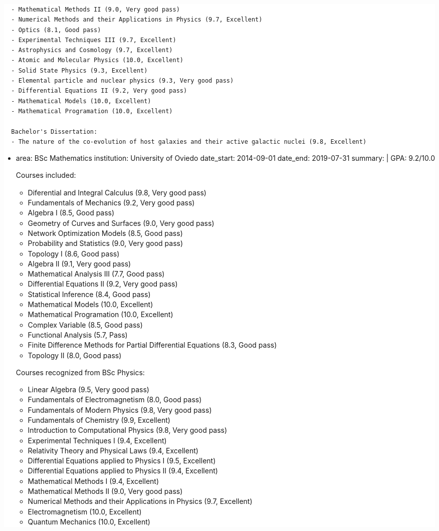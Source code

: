      - Mathematical Methods II (9.0, Very good pass)
      - Numerical Methods and their Applications in Physics (9.7, Excellent)
      - Optics (8.1, Good pass)
      - Experimental Techniques III (9.7, Excellent)
      - Astrophysics and Cosmology (9.7, Excellent)
      - Atomic and Molecular Physics (10.0, Excellent)
      - Solid State Physics (9.3, Excellent)
      - Elemental particle and nuclear physics (9.3, Very good pass)
      - Differential Equations II (9.2, Very good pass)
      - Mathematical Models (10.0, Excellent)
      - Mathematical Programation (10.0, Excellent)

      Bachelor's Dissertation:
      - The nature of the co-evolution of host galaxies and their active galactic nuclei (9.8, Excellent)

  - area: BSc Mathematics
    institution: University of Oviedo
    date_start: 2014-09-01
    date_end: 2019-07-31
    summary: |
      GPA: 9.2/10.0
      
      Courses included:
      - Diferential and Integral Calculus (9.8, Very good pass)
      - Fundamentals of Mechanics (9.2, Very good pass)
      - Algebra I (8.5, Good pass)
      - Geometry of Curves and Surfaces (9.0, Very good pass)
      - Network Optimization Models (8.5, Good pass)
      - Probability and Statistics (9.0, Very good pass)
      - Topology I (8.6, Good pass)
      - Algebra II (9.1, Very good pass)
      - Mathematical Analysis III (7.7, Good pass)
      - Differential Equations II (9.2, Very good pass)
      - Statistical Inference (8.4, Good pass)
      - Mathematical Models (10.0, Excellent)
      - Mathematical Programation (10.0, Excellent)
      - Complex Variable (8.5, Good pass)
      - Functional Analysis (5.7, Pass)
      - Finite Difference Methods for Partial Differential Equations (8.3, Good pass)
      - Topology II (8.0, Good pass)

      Courses recognized from BSc Physics:
      - Linear Algebra (9.5, Very good pass)
      - Fundamentals of Electromagnetism (8.0, Good pass)
      - Fundamentals of Modern Physics (9.8, Very good pass)
      - Fundamentals of Chemistry (9.9, Excellent)
      - Introduction to Computational Physics (9.8, Very good pass)
      - Experimental Techniques I (9.4, Excellent)
      - Relativity Theory and Physical Laws (9.4, Excellent)
      - Differential Equations applied to Physics I (9.5, Excellent)
      - Differential Equations applied to Physics II (9.4, Excellent)
      - Mathematical Methods I (9.4, Excellent)
      - Mathematical Methods II (9.0, Very good pass)
      - Numerical Methods and their Applications in Physics (9.7, Excellent)
      - Electromagnetism (10.0, Excellent)
      - Quantum Mechanics (10.0, Excellent)
